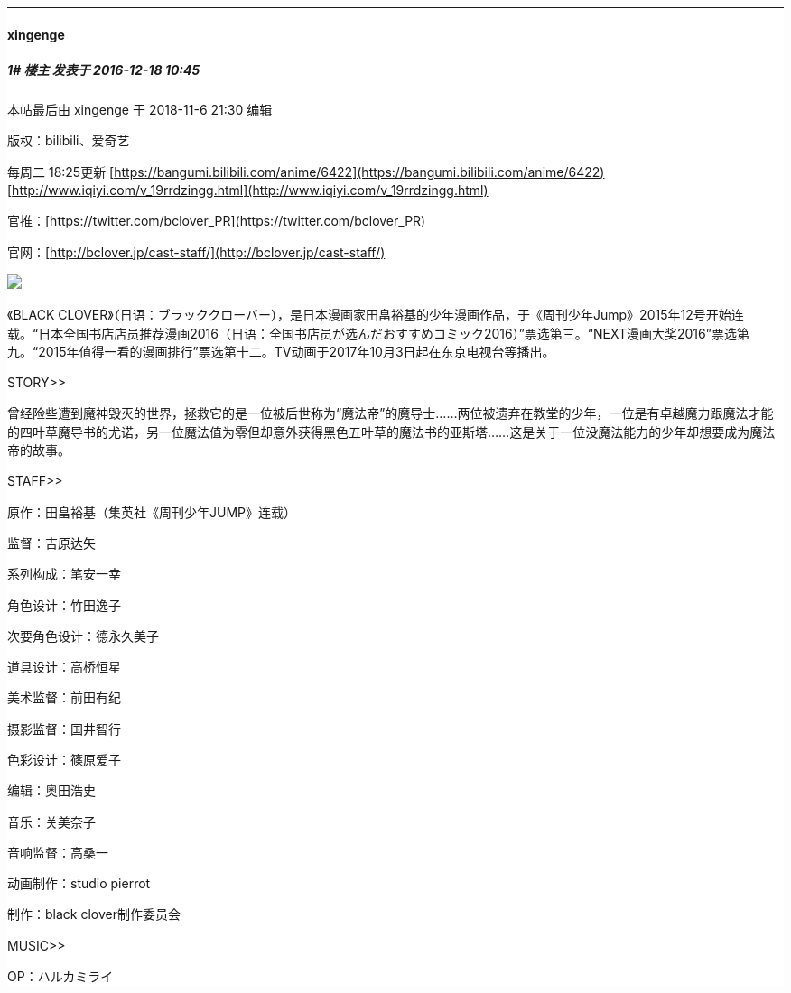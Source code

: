 

*****

####  xingenge  
##### 1#       楼主       发表于 2016-12-18 10:45

 本帖最后由 xingenge 于 2018-11-6 21:30 编辑 

版权：bilibili、爱奇艺

每周二 18:25更新
[https://bangumi.bilibili.com/anime/6422](https://bangumi.bilibili.com/anime/6422)
[http://www.iqiyi.com/v_19rrdzingg.html](http://www.iqiyi.com/v_19rrdzingg.html)

官推：[https://twitter.com/bclover_PR](https://twitter.com/bclover_PR)

官网：[http://bclover.jp/cast-staff/](http://bclover.jp/cast-staff/)

<img src="http://wx4.sinaimg.cn/large/740ca5e5gy1fkab4nvmmcj21rw1u1hbq.jpg" referrerpolicy="no-referrer">

《BLACK CLOVER》（日语：ブラッククローバー），是日本漫画家田畠裕基的少年漫画作品，于《周刊少年Jump》2015年12号开始连载。“日本全国书店店员推荐漫画2016（日语：全国书店员が选んだおすすめコミック2016）”票选第三。“NEXT漫画大奖2016”票选第九。“2015年值得一看的漫画排行”票选第十二。TV动画于2017年10月3日起在东京电视台等播出。

STORY&gt;&gt;

曾经险些遭到魔神毁灭的世界，拯救它的是一位被后世称为“魔法帝”的魔导士……两位被遗弃在教堂的少年，一位是有卓越魔力跟魔法才能的四叶草魔导书的尤诺，另一位魔法值为零但却意外获得黑色五叶草的魔法书的亚斯塔……这是关于一位没魔法能力的少年却想要成为魔法帝的故事。

STAFF&gt;&gt;

原作：田畠裕基（集英社《周刊少年JUMP》连载）

监督：吉原达矢

系列构成：笔安一幸

角色设计：竹田逸子

次要角色设计：德永久美子

道具设计：高桥恒星

美术监督：前田有纪

摄影监督：国井智行

色彩设计：篠原爱子

编辑：奥田浩史

音乐：关美奈子

音响监督：高桑一

动画制作：studio pierrot

制作：black clover制作委员会

MUSIC&gt;&gt;

OP：ハルカミライ
